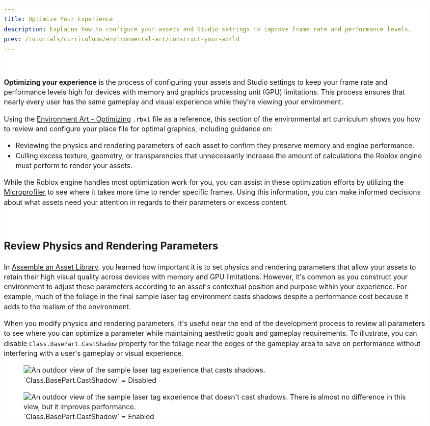 ```yaml
---
title: Optimize Your Experience
description: Explains how to configure your assets and Studio settings to improve frame rate and performance levels.
prev: /tutorials/curriculums/environmental-art/construct-your-world
---
```


<iframe width="880" height="495" src="https://www.youtube-nocookie.com/embed/vuwn2-atYK8?si=ktbfo_Zx64qIY5AL" title="YouTube video player" frameborder="0" allow="accelerometer; autoplay; clipboard-write; encrypted-media; gyroscope; picture-in-picture; web-share" allowfullscreen></iframe>

<br/>

**Optimizing your experience** is the process of configuring your assets and Studio settings to keep your frame rate and performance levels high for devices with memory and graphics processing unit (GPU) limitations. This process ensures that nearly every user has the same gameplay and visual experience while they're viewing your environment.

Using the [Environment Art - Optimizing](https://www.roblox.com/games/14447845297/Environment-Art-Optimizing) `.rbxl` file as a reference, this section of the environmental art curriculum shows you how to review and configure your place file for optimal graphics, including guidance on:

- Reviewing the physics and rendering parameters of each asset to confirm they preserve memory and engine performance.
- Culling excess texture, geometry, or transparencies that unnecessarily increase the amount of calculations the Roblox engine must perform to render your assets.

While the Roblox engine handles most optimization work for you, you can assist in these optimization efforts by utilizing the [Microprofiler](../../../studio/microprofiler/index.md) to see where it takes more time to render specific frames. Using this information, you can make informed decisions about what assets need your attention in regards to their parameters or excess content.

<img src="../../../assets/tutorials/environmental-art-curriculum/Section5/Overview.jpg" alt="" width="100%"/>

## Review Physics and Rendering Parameters

In [Assemble an Asset Library](./assemble-an-asset-library.md), you learned how important it is to set physics and rendering parameters that allow your assets to retain their high visual quality across devices with memory and GPU limitations. However, it's common as you construct your environment to adjust these parameters according to an asset's contextual position and purpose within your experience. For example, much of the foliage in the final sample laser tag environment casts shadows despite a performance cost because it adds to the realism of the environment.

When you modify physics and rendering parameters, it's useful near the end of the development process to review all parameters to see where you can optimize a parameter while maintaining aesthetic goals and gameplay requirements. To illustrate, you can disable `Class.BasePart.CastShadow` property for the foliage near the edges of the gameplay area to save on performance without interfering with a user's gameplay or visual experience.

<GridContainer numColumns="2">
  <figure>
    <img src="../../../assets/tutorials/environmental-art-curriculum/Section5/ReviewingParameters-Disabled.jpg" alt="An outdoor view of the sample laser tag experience that casts shadows." width="100%"/>
    <figcaption>`Class.BasePart.CastShadow` = Disabled</figcaption>
  </figure>
  <figure>
    <img src="../../../assets/tutorials/environmental-art-curriculum/Section5/ReviewingParameters-Enabled.jpg" alt="An outdoor view of the sample laser tag experience that doesn't cast shadows. There is almost no difference in this view, but it improves performance." width="100%"/>
    <figcaption>`Class.BasePart.CastShadow` = Enabled</figcaption>
  </figure>
</GridContainer>
